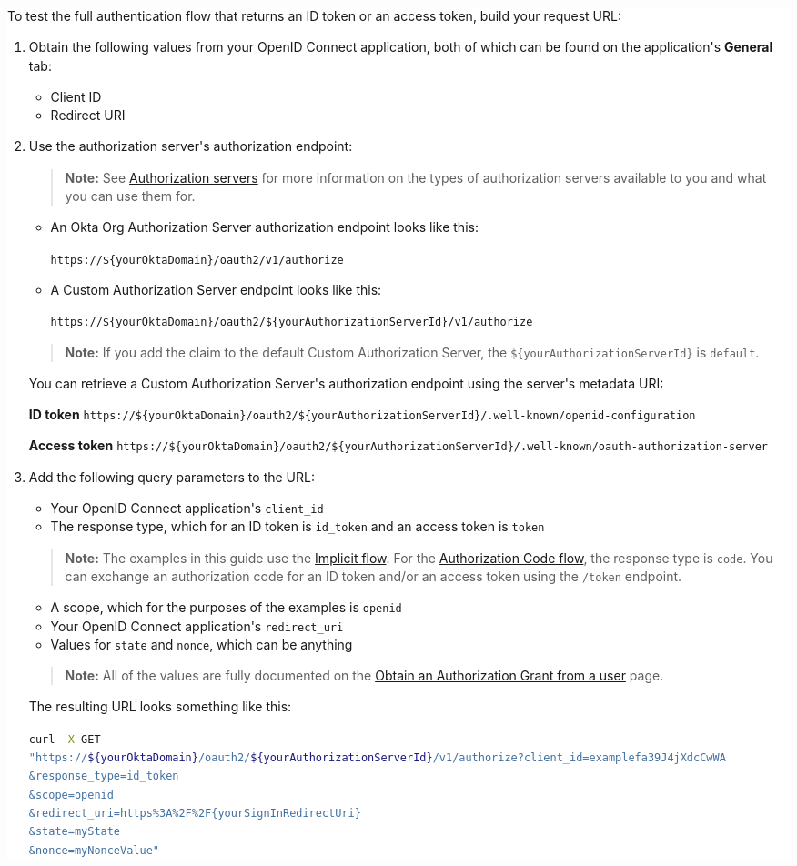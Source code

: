 To test the full authentication flow that returns an ID token or an access token, build your request URL:

1. Obtain the following values from your OpenID Connect application, both of which can be found on the application's **General** tab:

    * Client ID
    * Redirect URI

2. Use the authorization server's authorization endpoint:

    > **Note:** See [Authorization servers](/docs/guides/customize-authz-server/) for more information on the types of authorization servers available to you and what you can use them for.

    * An Okta Org Authorization Server authorization endpoint looks like this:

        `https://${yourOktaDomain}/oauth2/v1/authorize`

    * A Custom Authorization Server endpoint looks like this:

        `https://${yourOktaDomain}/oauth2/${yourAuthorizationServerId}/v1/authorize`

    > **Note:** If you add the claim to the default Custom Authorization Server, the `${yourAuthorizationServerId}` is `default`.

    You can retrieve a Custom Authorization Server's authorization endpoint using the server's metadata URI:

    **ID token**
    `https://${yourOktaDomain}/oauth2/${yourAuthorizationServerId}/.well-known/openid-configuration`

    **Access token**
    `https://${yourOktaDomain}/oauth2/${yourAuthorizationServerId}/.well-known/oauth-authorization-server`

3. Add the following query parameters to the URL:

    * Your OpenID Connect application's `client_id`
    * The response type, which for an ID token is `id_token` and an access token is `token`
    > **Note:** The examples in this guide use the [Implicit flow](/docs/concepts/oauth-openid/#implicit-flow). For the [Authorization Code flow](/docs/concepts/oauth-openid/#authorization-code-flow), the response type is `code`. You can exchange an authorization code for an ID token and/or an access token using the `/token` endpoint.
    * A scope, which for the purposes of the examples is `openid`
    * Your OpenID Connect application's `redirect_uri`
    * Values for `state` and `nonce`, which can be anything

    > **Note:** All of the values are fully documented on the [Obtain an Authorization Grant from a user](/docs/reference/api/oidc/#authorize) page.

    The resulting URL looks something like this:

    ```bash
    curl -X GET
    "https://${yourOktaDomain}/oauth2/${yourAuthorizationServerId}/v1/authorize?client_id=examplefa39J4jXdcCwWA
    &response_type=id_token
    &scope=openid
    &redirect_uri=https%3A%2F%2F{yourSignInRedirectUri}
    &state=myState
    &nonce=myNonceValue"
    ```
